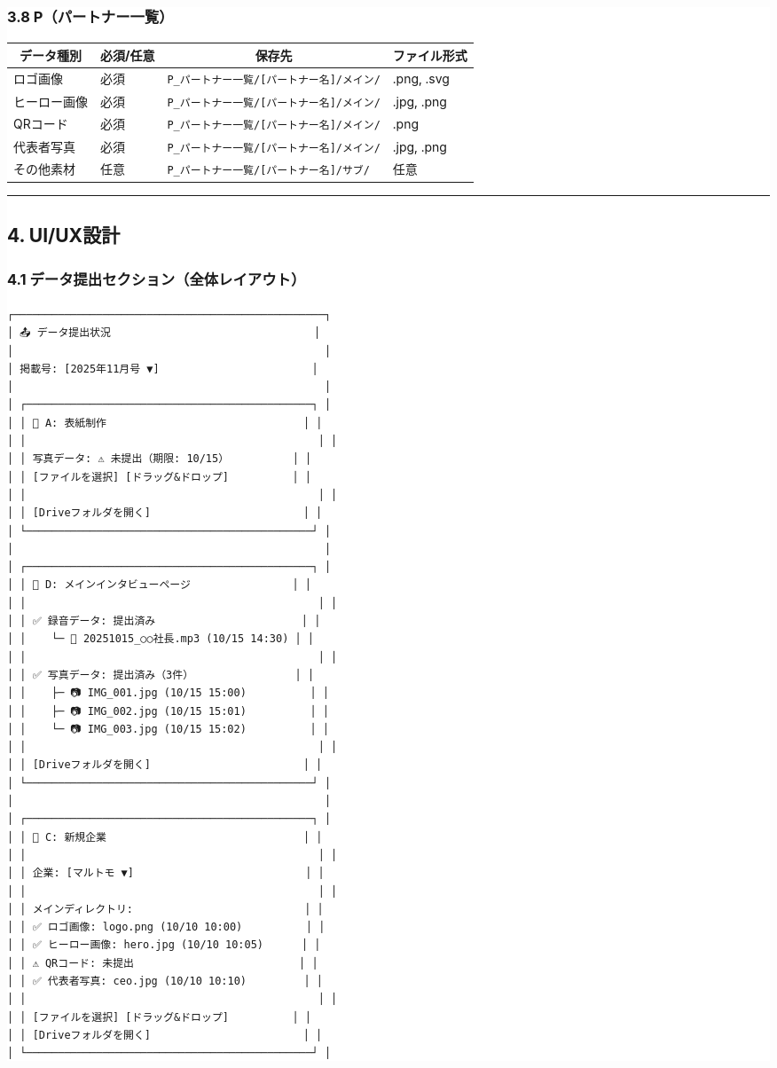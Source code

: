 
### 3.8 P（パートナー一覧）

| データ種別 | 必須/任意 | 保存先 | ファイル形式 |
|-----------|---------|--------|------------|
| ロゴ画像 | 必須 | `P_パートナー一覧/[パートナー名]/メイン/` | .png, .svg |
| ヒーロー画像 | 必須 | `P_パートナー一覧/[パートナー名]/メイン/` | .jpg, .png |
| QRコード | 必須 | `P_パートナー一覧/[パートナー名]/メイン/` | .png |
| 代表者写真 | 必須 | `P_パートナー一覧/[パートナー名]/メイン/` | .jpg, .png |
| その他素材 | 任意 | `P_パートナー一覧/[パートナー名]/サブ/` | 任意 |

---

## 4. UI/UX設計

### 4.1 データ提出セクション（全体レイアウト）

```
┌─────────────────────────────────────────────────┐
│ 📤 データ提出状況                                │
│                                                 │
│ 掲載号: [2025年11月号 ▼]                        │
│                                                 │
│ ┌─────────────────────────────────────────────┐ │
│ │ 📁 A: 表紙制作                               │ │
│ │                                              │ │
│ │ 写真データ: ⚠️ 未提出（期限: 10/15）          │ │
│ │ [ファイルを選択] [ドラッグ&ドロップ]          │ │
│ │                                              │ │
│ │ [Driveフォルダを開く]                        │ │
│ └─────────────────────────────────────────────┘ │
│                                                 │
│ ┌─────────────────────────────────────────────┐ │
│ │ 📁 D: メインインタビューページ                │ │
│ │                                              │ │
│ │ ✅ 録音データ: 提出済み                       │ │
│ │    └─ 📄 20251015_○○社長.mp3 (10/15 14:30) │ │
│ │                                              │ │
│ │ ✅ 写真データ: 提出済み（3件）                │ │
│ │    ├─ 📷 IMG_001.jpg (10/15 15:00)          │ │
│ │    ├─ 📷 IMG_002.jpg (10/15 15:01)          │ │
│ │    └─ 📷 IMG_003.jpg (10/15 15:02)          │ │
│ │                                              │ │
│ │ [Driveフォルダを開く]                        │ │
│ └─────────────────────────────────────────────┘ │
│                                                 │
│ ┌─────────────────────────────────────────────┐ │
│ │ 📁 C: 新規企業                               │ │
│ │                                              │ │
│ │ 企業: [マルトモ ▼]                           │ │
│ │                                              │ │
│ │ メインディレクトリ:                           │ │
│ │ ✅ ロゴ画像: logo.png (10/10 10:00)          │ │
│ │ ✅ ヒーロー画像: hero.jpg (10/10 10:05)      │ │
│ │ ⚠️ QRコード: 未提出                          │ │
│ │ ✅ 代表者写真: ceo.jpg (10/10 10:10)         │ │
│ │                                              │ │
│ │ [ファイルを選択] [ドラッグ&ドロップ]          │ │
│ │ [Driveフォルダを開く]                        │ │
│ └─────────────────────────────────────────────┘ │
```